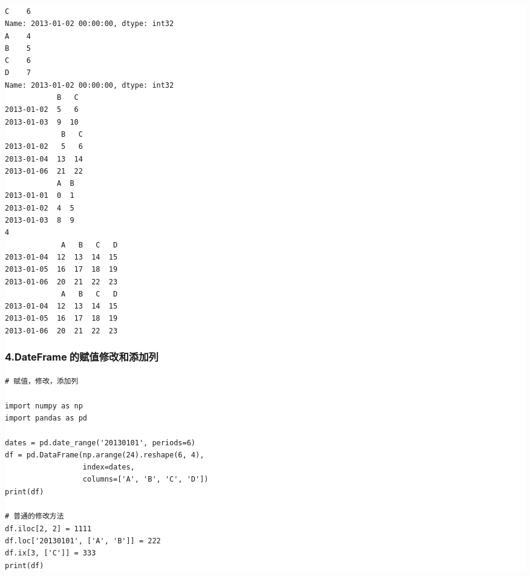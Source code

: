     C    6
    Name: 2013-01-02 00:00:00, dtype: int32
    A    4
    B    5
    C    6
    D    7
    Name: 2013-01-02 00:00:00, dtype: int32
                B   C
    2013-01-02  5   6
    2013-01-03  9  10
                 B   C
    2013-01-02   5   6
    2013-01-04  13  14
    2013-01-06  21  22
                A  B
    2013-01-01  0  1
    2013-01-02  4  5
    2013-01-03  8  9
    4
                 A   B   C   D
    2013-01-04  12  13  14  15
    2013-01-05  16  17  18  19
    2013-01-06  20  21  22  23
                 A   B   C   D
    2013-01-04  12  13  14  15
    2013-01-05  16  17  18  19
    2013-01-06  20  21  22  23




### 4.DateFrame 的赋值修改和添加列




    # 赋值，修改，添加列

    import numpy as np
    import pandas as pd

    dates = pd.date_range('20130101', periods=6)
    df = pd.DataFrame(np.arange(24).reshape(6, 4),
                      index=dates,
                      columns=['A', 'B', 'C', 'D'])
    print(df)

    # 普通的修改方法
    df.iloc[2, 2] = 1111
    df.loc['20130101', ['A', 'B']] = 222
    df.ix[3, ['C']] = 333
    print(df)
